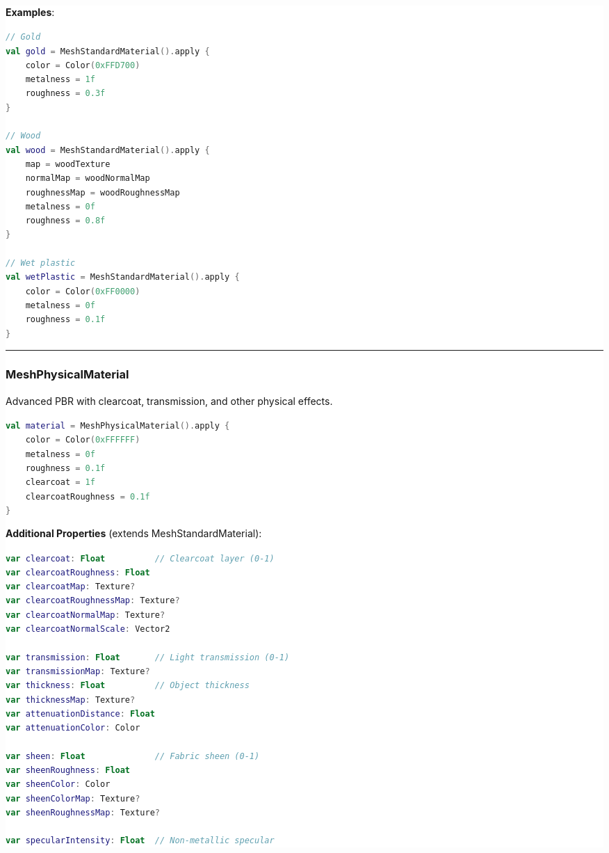 **Examples**:

```kotlin
// Gold
val gold = MeshStandardMaterial().apply {
    color = Color(0xFFD700)
    metalness = 1f
    roughness = 0.3f
}

// Wood
val wood = MeshStandardMaterial().apply {
    map = woodTexture
    normalMap = woodNormalMap
    roughnessMap = woodRoughnessMap
    metalness = 0f
    roughness = 0.8f
}

// Wet plastic
val wetPlastic = MeshStandardMaterial().apply {
    color = Color(0xFF0000)
    metalness = 0f
    roughness = 0.1f
}
```

---

### MeshPhysicalMaterial

Advanced PBR with clearcoat, transmission, and other physical effects.

```kotlin
val material = MeshPhysicalMaterial().apply {
    color = Color(0xFFFFFF)
    metalness = 0f
    roughness = 0.1f
    clearcoat = 1f
    clearcoatRoughness = 0.1f
}
```

**Additional Properties** (extends MeshStandardMaterial):

```kotlin
var clearcoat: Float          // Clearcoat layer (0-1)
var clearcoatRoughness: Float
var clearcoatMap: Texture?
var clearcoatRoughnessMap: Texture?
var clearcoatNormalMap: Texture?
var clearcoatNormalScale: Vector2

var transmission: Float       // Light transmission (0-1)
var transmissionMap: Texture?
var thickness: Float          // Object thickness
var thicknessMap: Texture?
var attenuationDistance: Float
var attenuationColor: Color

var sheen: Float              // Fabric sheen (0-1)
var sheenRoughness: Float
var sheenColor: Color
var sheenColorMap: Texture?
var sheenRoughnessMap: Texture?

var specularIntensity: Float  // Non-metallic specular
```